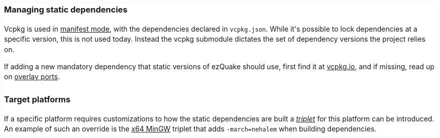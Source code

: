 ### Managing static dependencies

Vcpkg is used in [manifest mode][vcpkg-manifest], with the dependencies declared in `vcpkg.json`.
While it's possible to lock dependencies at a specific version, this is not used today. Instead
the vcpkg submodule dictates the set of dependency versions the project relies on.

If adding a new mandatory dependency that static versions of ezQuake should use, first find it
at [vcpkg.io][vcpkg-list], and if missing, read up on [overlay ports][vcpkg-overlay].

### Target platforms

If a specific platform requires customizations to how the static dependencies are built a [_triplet_][vcpkg-triplets]
for this platform can be introduced. An example of such an override is the [x64 MinGW](cmake/triplets/x64-mingw-static.cmake)
triplet that adds `-march=nehalem` when building dependencies.

 [cmake]: https://cmake.org/
 [cmake-presets]: https://cmake.org/cmake/help/latest/manual/cmake-presets.7.html
 [cmake-cflags]: https://cmake.org/cmake/help/latest/envvar/CFLAGS.html
 [vcpkg]: https://learn.microsoft.com/en-us/vcpkg/
 [vcpkg-manifest]: https://learn.microsoft.com/en-us/vcpkg/concepts/manifest-mode
 [vcpkg-list]: https://vcpkg.io/en/
 [vcpkg-overlay]: https://learn.microsoft.com/en-us/vcpkg/concepts/overlay-ports
 [vcpkg-triplets]: https://learn.microsoft.com/en-us/vcpkg/users/triplets
 [vscmake]: https://learn.microsoft.com/en-us/cpp/build/cmake-projects-in-visual-studio
